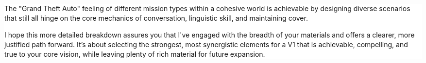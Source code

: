 The "Grand Theft Auto" feeling of different mission types within a cohesive world is achievable by designing diverse scenarios that still all hinge on the core mechanics of conversation, linguistic skill, and maintaining cover.

I hope this more detailed breakdown assures you that I've engaged with the breadth of your materials and offers a clearer, more justified path forward. It’s about selecting the strongest, most synergistic elements for a V1 that is achievable, compelling, and true to your core vision, while leaving plenty of rich material for future expansion.
